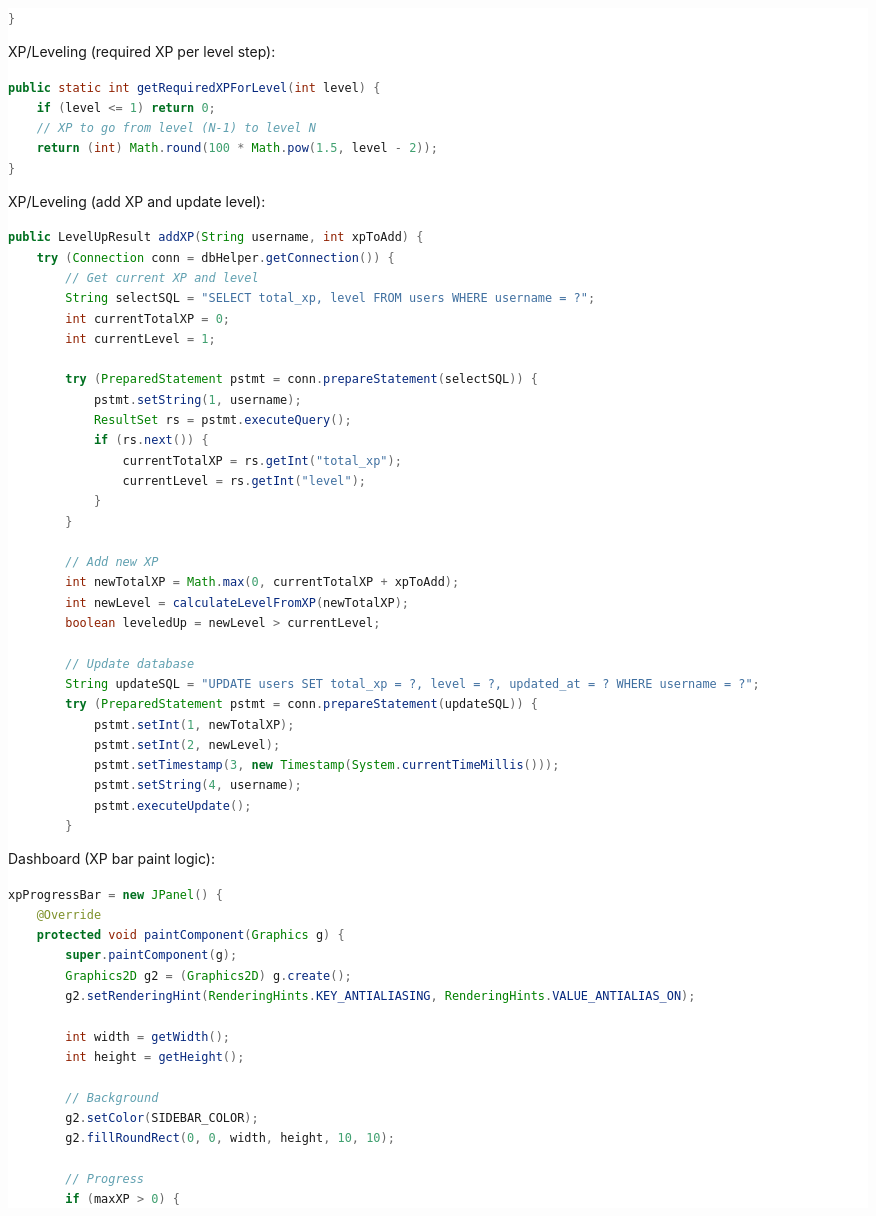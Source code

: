 ```127:149:src/main/java/com/forgegrid/service/HardcodedTaskService.java
}
```

XP/Leveling (required XP per level step):
```28:32:src/main/java/com/forgegrid/service/LevelService.java
public static int getRequiredXPForLevel(int level) {
    if (level <= 1) return 0;
    // XP to go from level (N-1) to level N
    return (int) Math.round(100 * Math.pow(1.5, level - 2));
}
```

XP/Leveling (add XP and update level):
```87:116:src/main/java/com/forgegrid/service/LevelService.java
public LevelUpResult addXP(String username, int xpToAdd) {
    try (Connection conn = dbHelper.getConnection()) {
        // Get current XP and level
        String selectSQL = "SELECT total_xp, level FROM users WHERE username = ?";
        int currentTotalXP = 0;
        int currentLevel = 1;
        
        try (PreparedStatement pstmt = conn.prepareStatement(selectSQL)) {
            pstmt.setString(1, username);
            ResultSet rs = pstmt.executeQuery();
            if (rs.next()) {
                currentTotalXP = rs.getInt("total_xp");
                currentLevel = rs.getInt("level");
            }
        }
        
        // Add new XP
        int newTotalXP = Math.max(0, currentTotalXP + xpToAdd);
        int newLevel = calculateLevelFromXP(newTotalXP);
        boolean leveledUp = newLevel > currentLevel;
        
        // Update database
        String updateSQL = "UPDATE users SET total_xp = ?, level = ?, updated_at = ? WHERE username = ?";
        try (PreparedStatement pstmt = conn.prepareStatement(updateSQL)) {
            pstmt.setInt(1, newTotalXP);
            pstmt.setInt(2, newLevel);
            pstmt.setTimestamp(3, new Timestamp(System.currentTimeMillis()));
            pstmt.setString(4, username);
            pstmt.executeUpdate();
        }
```

Dashboard (XP bar paint logic):
```236:266:src/main/java/com/forgegrid/ui/Dashboard.java
xpProgressBar = new JPanel() {
    @Override
    protected void paintComponent(Graphics g) {
        super.paintComponent(g);
        Graphics2D g2 = (Graphics2D) g.create();
        g2.setRenderingHint(RenderingHints.KEY_ANTIALIASING, RenderingHints.VALUE_ANTIALIAS_ON);
        
        int width = getWidth();
        int height = getHeight();
        
        // Background
        g2.setColor(SIDEBAR_COLOR);
        g2.fillRoundRect(0, 0, width, height, 10, 10);
        
        // Progress
        if (maxXP > 0) {
```